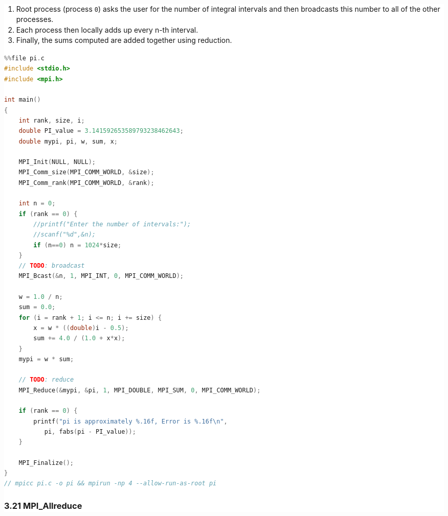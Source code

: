 1. Root process (process `0`) asks the user for the number of integral intervals and then broadcasts this number to all of the other processes.
2. Each process then locally adds up every n-th interval.
3. Finally, the sums computed are added together using reduction.

```cpp
%%file pi.c
#include <stdio.h>
#include <mpi.h>

int main()
{
    int rank, size, i;
    double PI_value = 3.141592653589793238462643;
    double mypi, pi, w, sum, x;

    MPI_Init(NULL, NULL);
    MPI_Comm_size(MPI_COMM_WORLD, &size);
    MPI_Comm_rank(MPI_COMM_WORLD, &rank);

    int n = 0;
    if (rank == 0) {
        //printf("Enter the number of intervals:");
        //scanf("%d",&n);
        if (n==0) n = 1024*size;
    }
    // TODO: broadcast
    MPI_Bcast(&n, 1, MPI_INT, 0, MPI_COMM_WORLD);

    w = 1.0 / n;
    sum = 0.0;
    for (i = rank + 1; i <= n; i += size) {
        x = w * ((double)i - 0.5);
        sum += 4.0 / (1.0 + x*x);
    }
    mypi = w * sum;

    // TODO: reduce
    MPI_Reduce(&mypi, &pi, 1, MPI_DOUBLE, MPI_SUM, 0, MPI_COMM_WORLD);

    if (rank == 0) {
        printf("pi is approximately %.16f, Error is %.16f\n",
           pi, fabs(pi - PI_value));
    }

    MPI_Finalize();
}
// mpicc pi.c -o pi && mpirun -np 4 --allow-run-as-root pi
```



### 3.21 MPI_Allreduce
